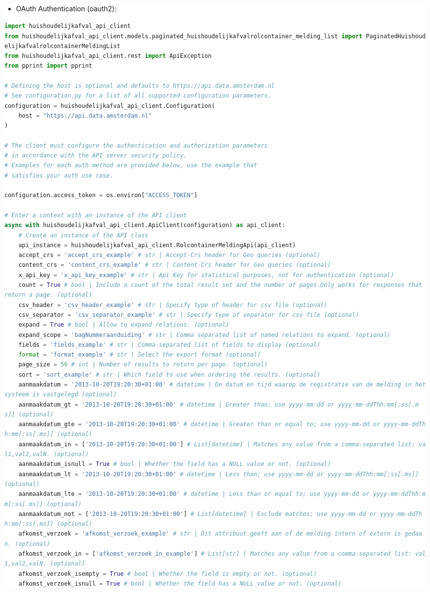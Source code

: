 * OAuth Authentication (oauth2):

```python
import huishoudelijkafval_api_client
from huishoudelijkafval_api_client.models.paginated_huishoudelijkafvalrolcontainer_melding_list import PaginatedHuishoudelijkafvalrolcontainerMeldingList
from huishoudelijkafval_api_client.rest import ApiException
from pprint import pprint

# Defining the host is optional and defaults to https://api.data.amsterdam.nl
# See configuration.py for a list of all supported configuration parameters.
configuration = huishoudelijkafval_api_client.Configuration(
    host = "https://api.data.amsterdam.nl"
)

# The client must configure the authentication and authorization parameters
# in accordance with the API server security policy.
# Examples for each auth method are provided below, use the example that
# satisfies your auth use case.

configuration.access_token = os.environ["ACCESS_TOKEN"]

# Enter a context with an instance of the API client
async with huishoudelijkafval_api_client.ApiClient(configuration) as api_client:
    # Create an instance of the API class
    api_instance = huishoudelijkafval_api_client.RolcontainerMeldingApi(api_client)
    accept_crs = 'accept_crs_example' # str | Accept-Crs header for Geo queries (optional)
    content_crs = 'content_crs_example' # str | Content-Crs header for Geo queries (optional)
    x_api_key = 'x_api_key_example' # str | Api Key for statistical purposes, not for authentication (optional)
    count = True # bool | Include a count of the total result set and the number of pages.Only works for responses that return a page. (optional)
    csv_header = 'csv_header_example' # str | Specify type of header for csv file (optional)
    csv_separator = 'csv_separator_example' # str | Specify type of separator for csv file (optional)
    expand = True # bool | Allow to expand relations. (optional)
    expand_scope = 'bagNummeraanduiding' # str | Comma separated list of named relations to expand. (optional)
    fields = 'fields_example' # str | Comma-separated list of fields to display (optional)
    format = 'format_example' # str | Select the export format (optional)
    page_size = 56 # int | Number of results to return per page. (optional)
    sort = 'sort_example' # str | Which field to use when ordering the results. (optional)
    aanmaakdatum = '2013-10-20T19:20:30+01:00' # datetime | De datum en tijd waarop de registratie van de melding in het systeem is vastgelegd (optional)
    aanmaakdatum_gt = '2013-10-20T19:20:30+01:00' # datetime | Greater than; use yyyy-mm-dd or yyyy-mm-ddThh:mm[:ss[.ms]] (optional)
    aanmaakdatum_gte = '2013-10-20T19:20:30+01:00' # datetime | Greater than or equal to; use yyyy-mm-dd or yyyy-mm-ddThh:mm[:ss[.ms]] (optional)
    aanmaakdatum_in = ['2013-10-20T19:20:30+01:00'] # List[datetime] | Matches any value from a comma-separated list: val1,val2,valN. (optional)
    aanmaakdatum_isnull = True # bool | Whether the field has a NULL value or not. (optional)
    aanmaakdatum_lt = '2013-10-20T19:20:30+01:00' # datetime | Less than; use yyyy-mm-dd or yyyy-mm-ddThh:mm[:ss[.ms]] (optional)
    aanmaakdatum_lte = '2013-10-20T19:20:30+01:00' # datetime | Less than or equal to; use yyyy-mm-dd or yyyy-mm-ddThh:mm[:ss[.ms]] (optional)
    aanmaakdatum_not = ['2013-10-20T19:20:30+01:00'] # List[datetime] | Exclude matches; use yyyy-mm-dd or yyyy-mm-ddThh:mm[:ss[.ms]] (optional)
    afkomst_verzoek = 'afkomst_verzoek_example' # str | Dit attribuut geeft aan of de melding intern of extern is gedaan. (optional)
    afkomst_verzoek_in = ['afkomst_verzoek_in_example'] # List[str] | Matches any value from a comma-separated list: val1,val2,valN. (optional)
    afkomst_verzoek_isempty = True # bool | Whether the field is empty or not. (optional)
    afkomst_verzoek_isnull = True # bool | Whether the field has a NULL value or not. (optional)
```